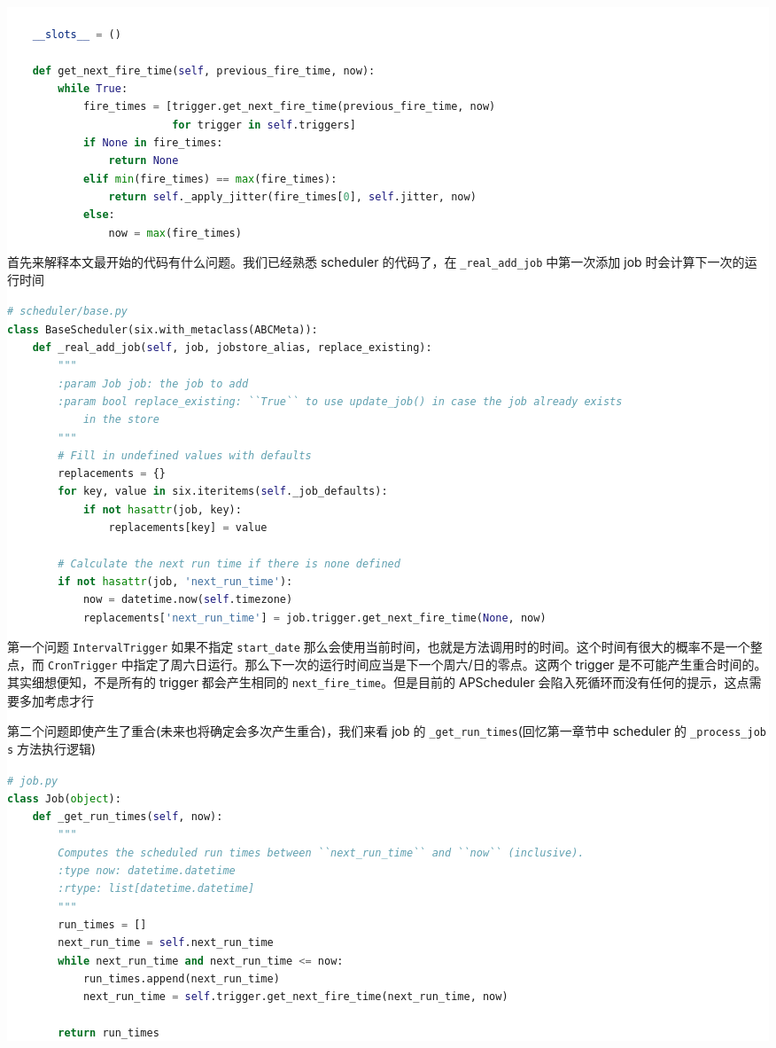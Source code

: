 ```Python

    __slots__ = ()

    def get_next_fire_time(self, previous_fire_time, now):
        while True:
            fire_times = [trigger.get_next_fire_time(previous_fire_time, now)
                          for trigger in self.triggers]
            if None in fire_times:
                return None
            elif min(fire_times) == max(fire_times):
                return self._apply_jitter(fire_times[0], self.jitter, now)
            else:
                now = max(fire_times)

```

首先来解释本文最开始的代码有什么问题。我们已经熟悉 scheduler 的代码了，在 `_real_add_job` 中第一次添加 job 时会计算下一次的运行时间

```Python
# scheduler/base.py
class BaseScheduler(six.with_metaclass(ABCMeta)):
    def _real_add_job(self, job, jobstore_alias, replace_existing):
        """
        :param Job job: the job to add
        :param bool replace_existing: ``True`` to use update_job() in case the job already exists
            in the store
        """
        # Fill in undefined values with defaults
        replacements = {}
        for key, value in six.iteritems(self._job_defaults):
            if not hasattr(job, key):
                replacements[key] = value

        # Calculate the next run time if there is none defined
        if not hasattr(job, 'next_run_time'):
            now = datetime.now(self.timezone)
            replacements['next_run_time'] = job.trigger.get_next_fire_time(None, now)
```

第一个问题 `IntervalTrigger` 如果不指定 `start_date` 那么会使用当前时间，也就是方法调用时的时间。这个时间有很大的概率不是一个整点，而 `CronTrigger` 中指定了周六日运行。那么下一次的运行时间应当是下一个周六/日的零点。这两个 trigger 是不可能产生重合时间的。其实细想便知，不是所有的 trigger 都会产生相同的 `next_fire_time`。但是目前的 APScheduler 会陷入死循环而没有任何的提示，这点需要多加考虑才行

第二个问题即使产生了重合(未来也将确定会多次产生重合)，我们来看 job 的 `_get_run_times`(回忆第一章节中 scheduler 的 `_process_jobs` 方法执行逻辑)

```Python
# job.py
class Job(object):
    def _get_run_times(self, now):
        """
        Computes the scheduled run times between ``next_run_time`` and ``now`` (inclusive).
        :type now: datetime.datetime
        :rtype: list[datetime.datetime]
        """
        run_times = []
        next_run_time = self.next_run_time
        while next_run_time and next_run_time <= now:
            run_times.append(next_run_time)
            next_run_time = self.trigger.get_next_fire_time(next_run_time, now)

        return run_times
```
